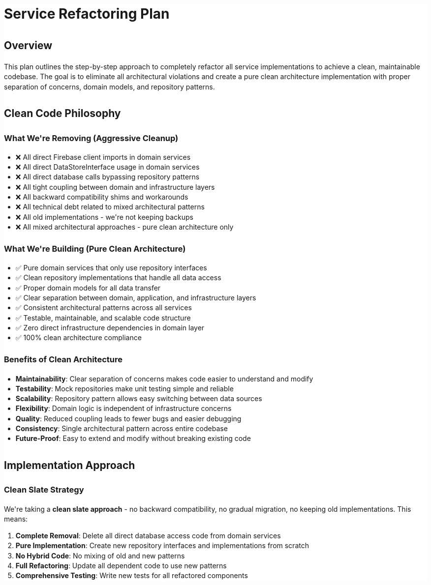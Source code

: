 # Service Refactoring Plan

## Overview

This plan outlines the step-by-step approach to completely refactor all service implementations to achieve a clean, maintainable codebase. The goal is to eliminate all architectural violations and create a pure clean architecture implementation with proper separation of concerns, domain models, and repository patterns.

## Clean Code Philosophy

### What We're Removing (Aggressive Cleanup)
- ❌ All direct Firebase client imports in domain services
- ❌ All direct DataStoreInterface usage in domain services
- ❌ All direct database calls bypassing repository patterns
- ❌ All tight coupling between domain and infrastructure layers
- ❌ All backward compatibility shims and workarounds
- ❌ All technical debt related to mixed architectural patterns
- ❌ All old implementations - we're not keeping backups
- ❌ All mixed architectural approaches - pure clean architecture only

### What We're Building (Pure Clean Architecture)
- ✅ Pure domain services that only use repository interfaces
- ✅ Clean repository implementations that handle all data access
- ✅ Proper domain models for all data transfer
- ✅ Clear separation between domain, application, and infrastructure layers
- ✅ Consistent architectural patterns across all services
- ✅ Testable, maintainable, and scalable code structure
- ✅ Zero direct infrastructure dependencies in domain layer
- ✅ 100% clean architecture compliance

### Benefits of Clean Architecture
- **Maintainability**: Clear separation of concerns makes code easier to understand and modify
- **Testability**: Mock repositories make unit testing simple and reliable
- **Scalability**: Repository pattern allows easy switching between data sources
- **Flexibility**: Domain logic is independent of infrastructure concerns
- **Quality**: Reduced coupling leads to fewer bugs and easier debugging
- **Consistency**: Single architectural pattern across entire codebase
- **Future-Proof**: Easy to extend and modify without breaking existing code

## Implementation Approach

### Clean Slate Strategy
We're taking a **clean slate approach** - no backward compatibility, no gradual migration, no keeping old implementations. This means:

1. **Complete Removal**: Delete all direct database access code from domain services
2. **Pure Implementation**: Create new repository interfaces and implementations from scratch
3. **No Hybrid Code**: No mixing of old and new patterns
4. **Full Refactoring**: Update all dependent code to use new patterns
5. **Comprehensive Testing**: Write new tests for all refactored components

